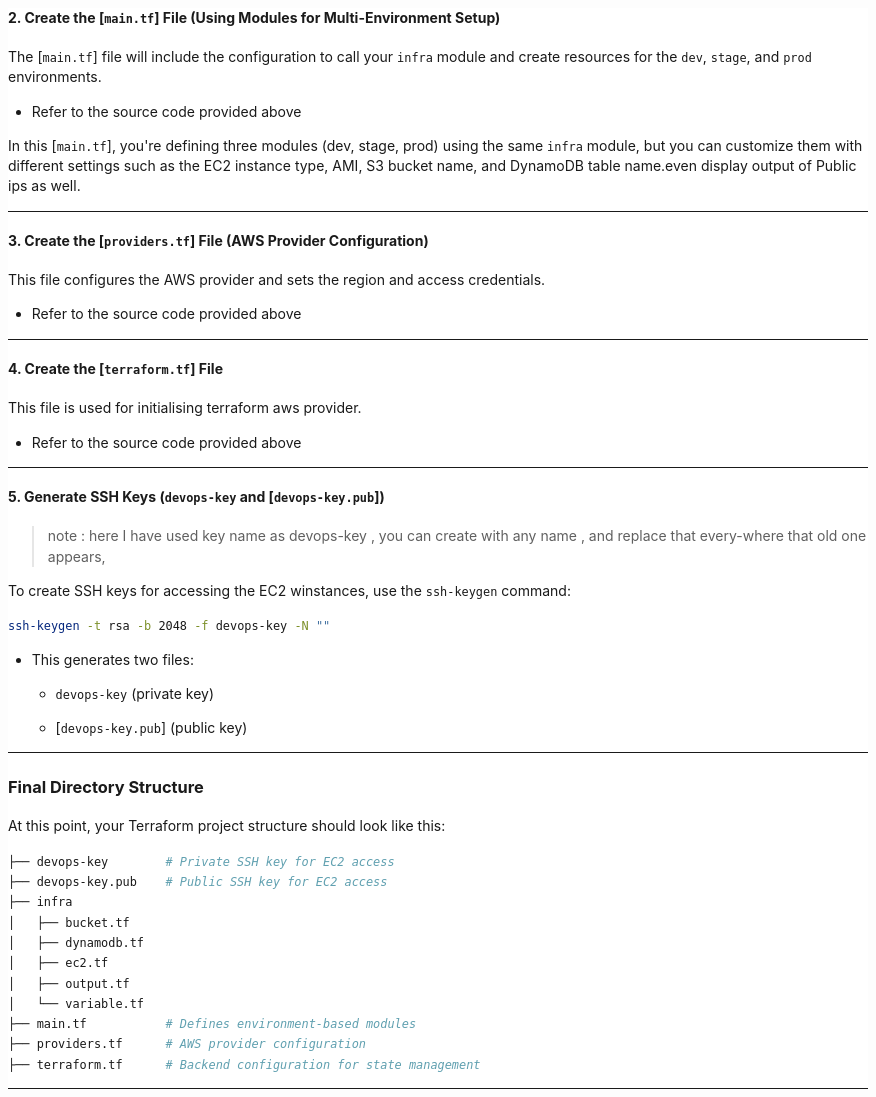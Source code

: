 #### **2\. Create the** [`main.tf`] File (Using Modules for Multi-Environment Setup)

The [`main.tf`] file will include the configuration to call your `infra` module and create resources for the `dev`, `stage`, and `prod` environments.

- Refer to the source code provided above


In this [`main.tf`], you're defining three modules (dev, stage, prod) using the same `infra` module, but you can customize them with different settings such as the EC2 instance type, AMI, S3 bucket name, and DynamoDB table name.even display output of Public ips as well.

---

#### **3\. Create the** [`providers.tf`] File (AWS Provider Configuration)

This file configures the AWS provider and sets the region and access credentials.

- Refer to the source code provided above

---

#### **4\. Create the** [`terraform.tf`] File

This file is used for initialising terraform aws provider.

- Refer to the source code provided above

---

#### **5\. Generate SSH Keys (**`devops-key` and [`devops-key.pub`])

> note : here I have used key name as devops-key , you can create with any name , and replace that every-where that old one appears,

To create SSH keys for accessing the EC2 winstances, use the `ssh-keygen` command:

```bash
ssh-keygen -t rsa -b 2048 -f devops-key -N ""
```

* This generates two files:
    
    * `devops-key` (private key)
        
    * [`devops-key.pub`] (public key)
        

---

### **Final Directory Structure**

At this point, your Terraform project structure should look like this:

```bash
├── devops-key        # Private SSH key for EC2 access
├── devops-key.pub    # Public SSH key for EC2 access
├── infra
│   ├── bucket.tf
│   ├── dynamodb.tf
│   ├── ec2.tf
│   ├── output.tf
│   └── variable.tf
├── main.tf           # Defines environment-based modules
├── providers.tf      # AWS provider configuration
├── terraform.tf      # Backend configuration for state management
```

---